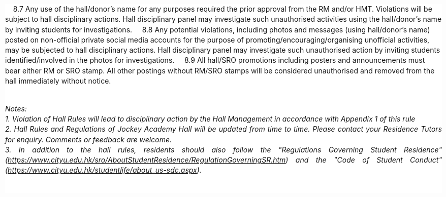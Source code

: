 
<tr>
<td>&nbsp;</td>

<td style="width:20; text-align:left; vertical-align:top">&nbsp;</td>

<td style="width:25; text-align:left; vertical-align:top">8.7</td>

<td colspan="2" style="text-align:left; vertical-align:top">Any use of the hall/donor’s name for any purposes required the prior approval from the RM and/or HMT. Violations will be subject to hall disciplinary actions. Hall disciplinary panel may investigate such unauthorised activities using the hall/donor’s name by inviting students for investigations.</td>
</tr>


<tr>
<td>&nbsp;</td>

<td style="width:20; text-align:left; vertical-align:top">&nbsp;</td>

<td style="width:25; text-align:left; vertical-align:top">8.8</td>

<td colspan="2" style="text-align:left; vertical-align:top">Any potential violations, including photos and messages (using hall/donor’s name) posted on non-official private social media accounts for the purpose of promoting/encouraging/organising unofficial activities, may be subjected to hall disciplinary actions. Hall disciplinary panel may investigate such unauthorised action by inviting students identified/involved in the photos for investigations.</td>
</tr>


<tr>
<td>&nbsp;</td>

<td style="width:20; text-align:left; vertical-align:top">&nbsp;</td>

<td style="width:25; text-align:left; vertical-align:top">8.9</td>

<td colspan="2" style="text-align:left; vertical-align:top">All hall/SRO promotions including posters and announcements must bear either RM or SRO stamp. All other postings without RM/SRO stamps will be considered unauthorised and removed from the hall immediately without notice. </td>
</tr>


<tr>
<td style="height:6"></td>

<td style="width:20; height:6; text-align:left; vertical-align:top"></td>

<td colspan="3" style="height:6; text-align:left; vertical-align:top"></td>
</tr>
<tr><td><br></td></tr>

<tr>
<td>&nbsp;</td>

<td style="width:20; text-align:left; vertical-align:top">&nbsp;</td>


<td colspan="3" style="text-align:left; vertical-align:top"><div style="text-align:justify">
<p><em>Notes:</em><br>
<em>1. Violation of Hall Rules will lead to disciplinary action by the Hall Management  in accordance with&nbsp;Appendix 1 of this rule</em><br>
<em>2. Hall Rules and Regulations of Jockey Academy Hall will be updated from  time to time.&nbsp;Please contact your Residence Tutors for enquiry. Comments or  feedback are welcome.</em><br>
<em>3. In addition to the hall rules, residents should  also follow the "Regulations Governing Student Residence" (</em><a href="https://www.cityu.edu.hk/sro/AboutStudentResidence/RegulationGoverningSR.htm" target="_blank"><em>https://www.cityu.edu.hk/sro/AboutStudentResidence/RegulationGoverningSR.htm</em></a><em>) and the "Code of  Student Conduct" (<a href="https://www.cityu.edu.hk/studentlife/about_us-sdc.aspx" target="_blank">https://www.cityu.edu.hk/studentlife/about_us-sdc.aspx</a>).</em></p>
</div></td>
</tr>
<tr><td><br></td></tr>
